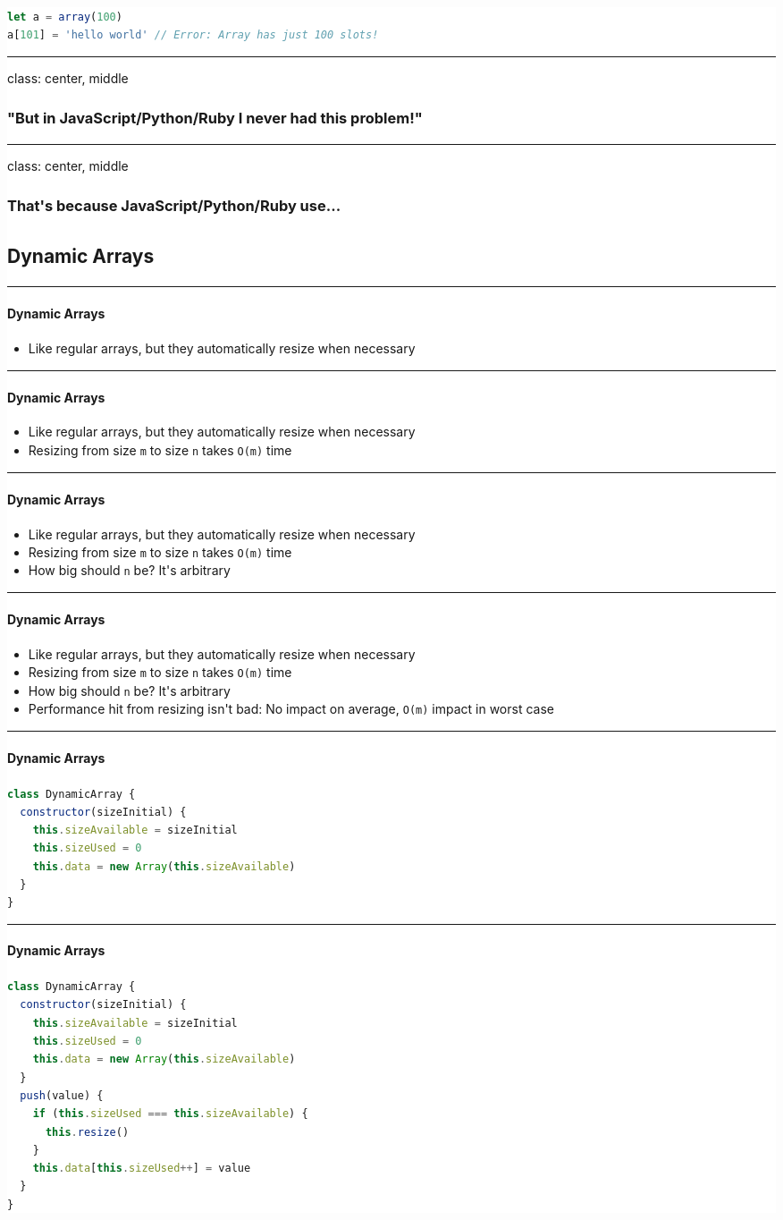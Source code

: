 ```js
let a = array(100)
a[101] = 'hello world' // Error: Array has just 100 slots!
```
---
class: center, middle
### "But in JavaScript/Python/Ruby I never had this problem!"
---
class: center, middle
### That's because JavaScript/Python/Ruby use...
## Dynamic Arrays
---
#### Dynamic Arrays
- Like regular arrays, but they automatically resize when necessary
---
#### Dynamic Arrays
- Like regular arrays, but they automatically resize when necessary
- Resizing from size `m` to size `n` takes `O(m)` time
---
#### Dynamic Arrays
- Like regular arrays, but they automatically resize when necessary
- Resizing from size `m` to size `n` takes `O(m)` time
- How big should `n` be? It's arbitrary
---
#### Dynamic Arrays
- Like regular arrays, but they automatically resize when necessary
- Resizing from size `m` to size `n` takes `O(m)` time
- How big should `n` be? It's arbitrary
- Performance hit from resizing isn't bad: No impact on average, `O(m)` impact in worst case
---
#### Dynamic Arrays

```js
class DynamicArray {
  constructor(sizeInitial) {
    this.sizeAvailable = sizeInitial
    this.sizeUsed = 0
    this.data = new Array(this.sizeAvailable)
  }
}
```
---
#### Dynamic Arrays

```js
class DynamicArray {
  constructor(sizeInitial) {
    this.sizeAvailable = sizeInitial
    this.sizeUsed = 0
    this.data = new Array(this.sizeAvailable)
  }
  push(value) {
    if (this.sizeUsed === this.sizeAvailable) {
      this.resize()
    }
    this.data[this.sizeUsed++] = value
  }
}
```